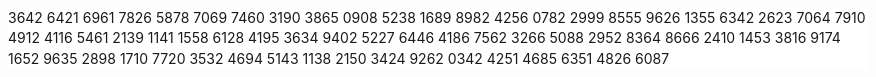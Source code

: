3642
6421
6961
7826
5878
7069
7460
3190
3865
0908
5238
1689
8982
4256
0782
2999
8555
9626
1355
6342
2623
7064
7910
4912
4116
5461
2139
1141
1558
6128
4195
3634
9402
5227
6446
4186
7562
3266
5088
2952
8364
8666
2410
1453
3816
9174
1652
9635
2898
1710
7720
3532
4694
5143
1138
2150
3424
9262
0342
4251
4685
6351
4826
6087